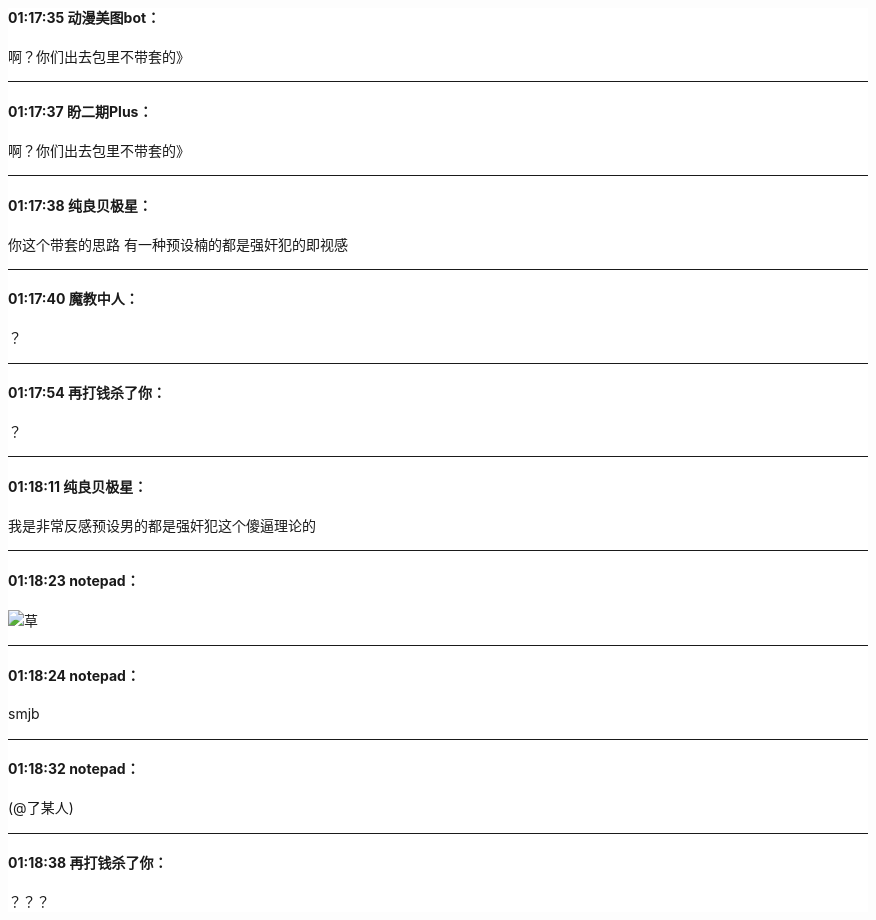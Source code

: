 #### 01:17:35  动漫美图bot：

啊？你们出去包里不带套的》

*****

#### 01:17:37  盼二期Plus：

啊？你们出去包里不带套的》

*****

#### 01:17:38  纯良贝极星：

你这个带套的思路 有一种预设楠的都是强奸犯的即视感

*****

#### 01:17:40  魔教中人：

？

*****

#### 01:17:54  再打钱杀了你：

？

*****

#### 01:18:11  纯良贝极星：

我是非常反感预设男的都是强奸犯这个傻逼理论的

*****

#### 01:18:23  notepad：

![](http://gchat.qpic.cn/gchatpic_new/976058243/590331701-2282525245-06DC7F415EC884B1A1F8226D2F5D2132/0?term=2")草

*****

#### 01:18:24  notepad：

smjb

*****

#### 01:18:32  notepad：

(@了某人) 

*****

#### 01:18:38  再打钱杀了你：

？？？

